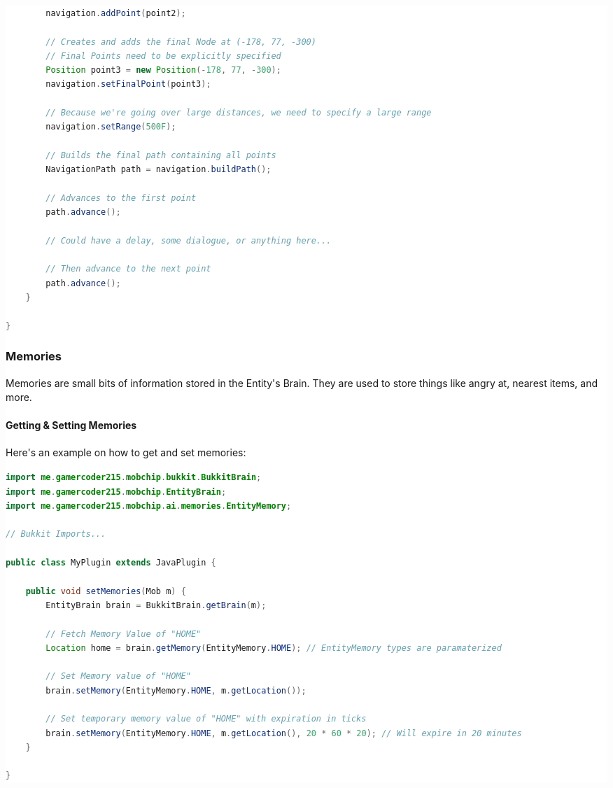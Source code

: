 ```java
        navigation.addPoint(point2);

        // Creates and adds the final Node at (-178, 77, -300)
        // Final Points need to be explicitly specified
        Position point3 = new Position(-178, 77, -300);
        navigation.setFinalPoint(point3);

        // Because we're going over large distances, we need to specify a large range
        navigation.setRange(500F);

        // Builds the final path containing all points
        NavigationPath path = navigation.buildPath();

        // Advances to the first point
        path.advance();

        // Could have a delay, some dialogue, or anything here...

        // Then advance to the next point
        path.advance();
    }

}

```

### Memories
Memories are small bits of information stored in the Entity's Brain. They are used to store things like angry at, nearest items, and more.

#### Getting & Setting Memories
Here's an example on how to get and set memories:

```java
import me.gamercoder215.mobchip.bukkit.BukkitBrain;
import me.gamercoder215.mobchip.EntityBrain;
import me.gamercoder215.mobchip.ai.memories.EntityMemory;

// Bukkit Imports...

public class MyPlugin extends JavaPlugin {

    public void setMemories(Mob m) {
        EntityBrain brain = BukkitBrain.getBrain(m);

        // Fetch Memory Value of "HOME"
        Location home = brain.getMemory(EntityMemory.HOME); // EntityMemory types are paramaterized

        // Set Memory value of "HOME"
        brain.setMemory(EntityMemory.HOME, m.getLocation());

        // Set temporary memory value of "HOME" with expiration in ticks
        brain.setMemory(EntityMemory.HOME, m.getLocation(), 20 * 60 * 20); // Will expire in 20 minutes
    }

}


```
